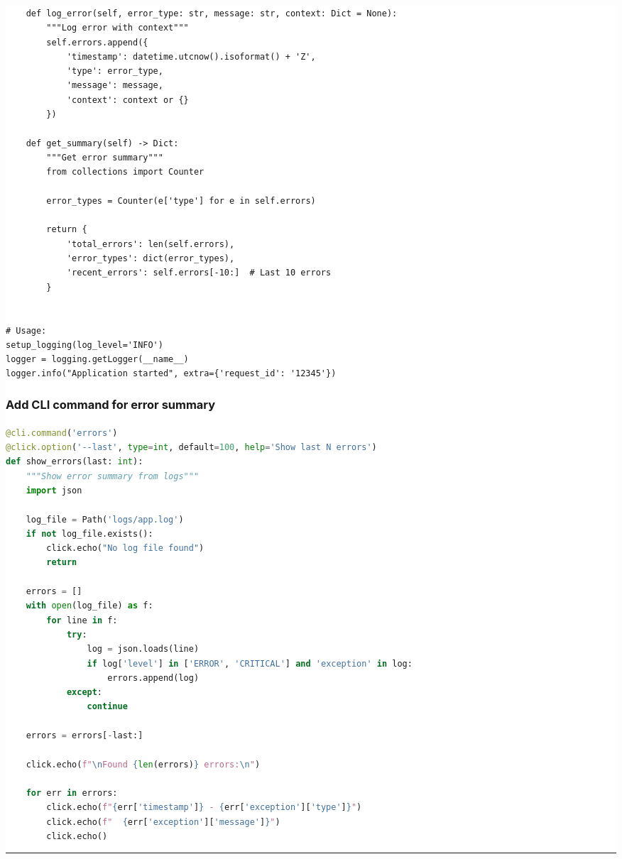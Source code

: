 ```
    def log_error(self, error_type: str, message: str, context: Dict = None):
        """Log error with context"""
        self.errors.append({
            'timestamp': datetime.utcnow().isoformat() + 'Z',
            'type': error_type,
            'message': message,
            'context': context or {}
        })

    def get_summary(self) -> Dict:
        """Get error summary"""
        from collections import Counter

        error_types = Counter(e['type'] for e in self.errors)

        return {
            'total_errors': len(self.errors),
            'error_types': dict(error_types),
            'recent_errors': self.errors[-10:]  # Last 10 errors
        }


# Usage:
setup_logging(log_level='INFO')
logger = logging.getLogger(__name__)
logger.info("Application started", extra={'request_id': '12345'})
```

### Add CLI command for error summary

```python
@cli.command('errors')
@click.option('--last', type=int, default=100, help='Show last N errors')
def show_errors(last: int):
    """Show error summary from logs"""
    import json

    log_file = Path('logs/app.log')
    if not log_file.exists():
        click.echo("No log file found")
        return

    errors = []
    with open(log_file) as f:
        for line in f:
            try:
                log = json.loads(line)
                if log['level'] in ['ERROR', 'CRITICAL'] and 'exception' in log:
                    errors.append(log)
            except:
                continue

    errors = errors[-last:]

    click.echo(f"\nFound {len(errors)} errors:\n")

    for err in errors:
        click.echo(f"{err['timestamp']} - {err['exception']['type']}")
        click.echo(f"  {err['exception']['message']}")
        click.echo()
```

---